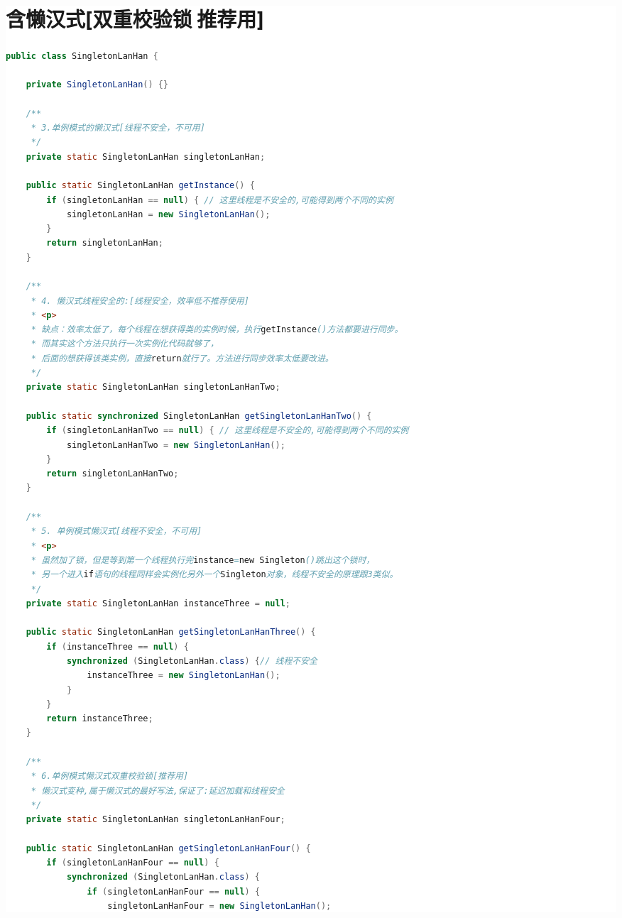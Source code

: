 # 含懒汉式[双重校验锁 推荐用]
```java
public class SingletonLanHan {

    private SingletonLanHan() {}

    /**
     * 3.单例模式的懒汉式[线程不安全，不可用]
     */
    private static SingletonLanHan singletonLanHan;

    public static SingletonLanHan getInstance() {
        if (singletonLanHan == null) { // 这里线程是不安全的,可能得到两个不同的实例
            singletonLanHan = new SingletonLanHan();
        }
        return singletonLanHan;
    }

    /**
     * 4. 懒汉式线程安全的:[线程安全，效率低不推荐使用]
     * <p>
     * 缺点：效率太低了，每个线程在想获得类的实例时候，执行getInstance()方法都要进行同步。
     * 而其实这个方法只执行一次实例化代码就够了，
     * 后面的想获得该类实例，直接return就行了。方法进行同步效率太低要改进。
     */
    private static SingletonLanHan singletonLanHanTwo;

    public static synchronized SingletonLanHan getSingletonLanHanTwo() {
        if (singletonLanHanTwo == null) { // 这里线程是不安全的,可能得到两个不同的实例
            singletonLanHanTwo = new SingletonLanHan();
        }
        return singletonLanHanTwo;
    }

    /**
     * 5. 单例模式懒汉式[线程不安全，不可用]
     * <p>
     * 虽然加了锁，但是等到第一个线程执行完instance=new Singleton()跳出这个锁时，
     * 另一个进入if语句的线程同样会实例化另外一个Singleton对象，线程不安全的原理跟3类似。
     */
    private static SingletonLanHan instanceThree = null;

    public static SingletonLanHan getSingletonLanHanThree() {
        if (instanceThree == null) {
            synchronized (SingletonLanHan.class) {// 线程不安全
                instanceThree = new SingletonLanHan();
            }
        }
        return instanceThree;
    }

    /**
     * 6.单例模式懒汉式双重校验锁[推荐用]
     * 懒汉式变种,属于懒汉式的最好写法,保证了:延迟加载和线程安全
     */
    private static SingletonLanHan singletonLanHanFour;

    public static SingletonLanHan getSingletonLanHanFour() {
        if (singletonLanHanFour == null) {
            synchronized (SingletonLanHan.class) {
                if (singletonLanHanFour == null) {
                    singletonLanHanFour = new SingletonLanHan();
```